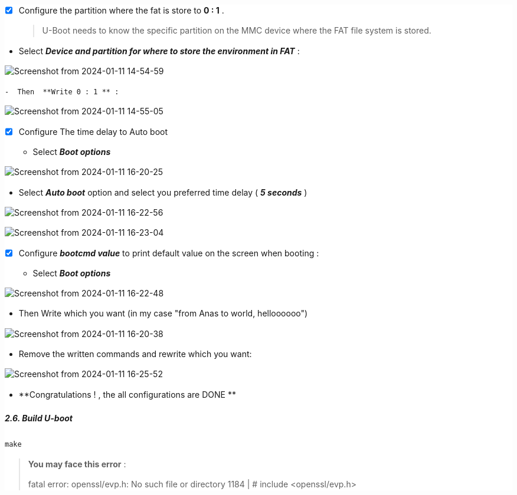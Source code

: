   - [x] Configure the partition where the fat is store to **0 : 1** .

    >U-Boot needs to know the specific partition on the MMC device where the FAT file system is stored.

  - Select ***Device and partition for where to store the environment in FAT*** :

![Screenshot from 2024-01-11 14-54-59](https://github.com/anaskhamees/Embedded_Linux/assets/52020047/fa0fcf86-624c-447e-80a8-4425ef852ecf)

    -  Then  **Write 0 : 1 ** :

![Screenshot from 2024-01-11 14-55-05](https://github.com/anaskhamees/Embedded_Linux/assets/52020047/c07b0ffe-7791-4d11-8ed5-d9aaeb1e6070)

- [x] Configure The time delay to Auto boot

  - Select  ***Boot options*** 

![Screenshot from 2024-01-11 16-20-25](https://github.com/anaskhamees/Embedded_Linux/assets/52020047/8e91cb4d-e20c-40bc-b32a-126744002fbe)

  - Select ***Auto boot*** option and select you preferred time delay ( ***5 seconds*** )

![Screenshot from 2024-01-11 16-22-56](https://github.com/anaskhamees/Embedded_Linux/assets/52020047/b51924dd-fc2c-4ff6-9a15-bc815f805794)

![Screenshot from 2024-01-11 16-23-04](https://github.com/anaskhamees/Embedded_Linux/assets/52020047/7944a760-d4fa-4519-9db1-909a41ec4005)

- [x] Configure ***bootcmd value*** to print default value on the screen when booting :

  - Select ***Boot options*** 

![Screenshot from 2024-01-11 16-22-48](https://github.com/anaskhamees/Embedded_Linux/assets/52020047/923f581c-e254-4f02-b5cf-eaafd7affb58)

- Then Write which you want (in my case "from Anas to world, helloooooo")

![Screenshot from 2024-01-11 16-20-38](https://github.com/anaskhamees/Embedded_Linux/assets/52020047/631c99c2-eb3e-49ac-bbb5-a2fa116c9d3b)

- Remove the written commands and rewrite which you want:

![Screenshot from 2024-01-11 16-25-52](https://github.com/anaskhamees/Embedded_Linux/assets/52020047/dfbe5678-7f2a-43af-b6e7-06f61b584f00)

- **Congratulations ! , the all configurations are DONE **

##### 2.6. Build U-boot

```
make
```

> **You may face this error** : 
>
> fatal error: openssl/evp.h: No such file or directory
>  1184 | #  include <openssl/evp.h>
>